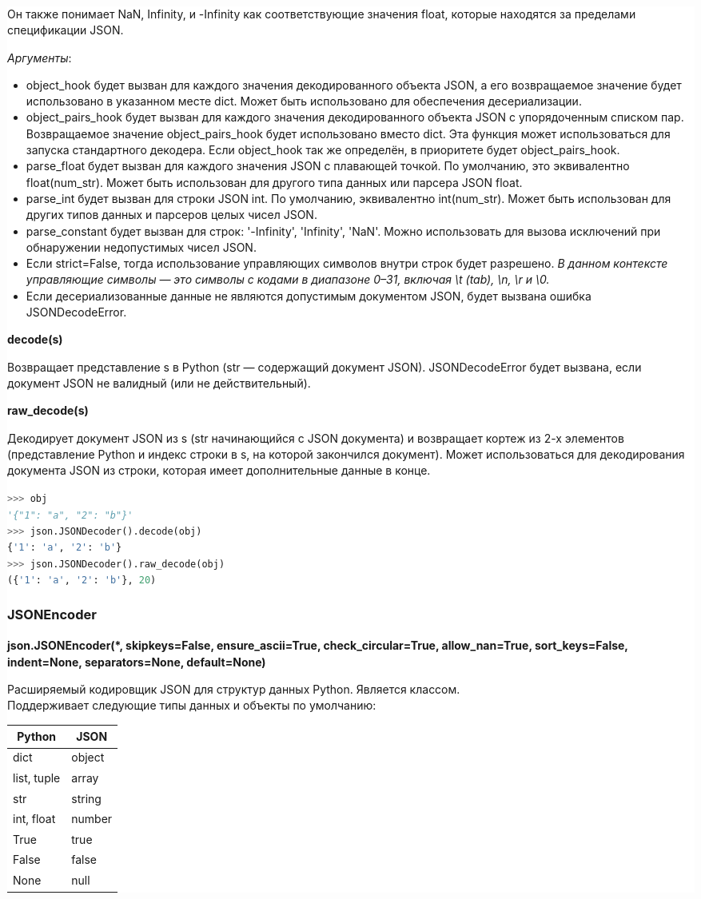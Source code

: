 Он также понимает NaN, Infinity, и -Infinity как соответствующие значения float, которые находятся за пределами спецификации JSON.

_Аргументы_:
* object_hook будет вызван для каждого значения декодированного объекта JSON, а его возвращаемое значение будет использовано в указанном месте dict. Может быть использовано для обеспечения десериализации.
* object_pairs_hook будет вызван для каждого значения декодированного объекта JSON с упорядоченным списком пар. Возвращаемое значение object_pairs_hook будет использовано вместо dict. Эта функция может использоваться для запуска стандартного декодера. Если object_hook так же определён, в приоритете будет object_pairs_hook.
* parse_float будет вызван для каждого значения JSON с плавающей точкой. По умолчанию, это эквивалентно float(num_str). Может быть использован для другого типа данных или парсера JSON float.
* parse_int будет вызван для строки JSON int. По умолчанию, эквивалентно int(num_str). Может быть использован для других типов данных и парсеров целых чисел JSON.
* parse_constant будет вызван для строк: '-Infinity', 'Infinity', 'NaN'. Можно использовать для вызова исключений при обнаружении недопустимых чисел JSON.
* Если strict=False, тогда использование управляющих символов внутри строк будет разрешено. _В данном контексте управляющие символы — это символы с кодами в диапазоне 0–31, включая \t (tab), \n, \r и \0._
* Если десериализованные данные не являются допустимым документом JSON, будет вызвана ошибка JSONDecodeError.

__decode(s)__

Возвращает представление s в Python (str — содержащий документ JSON). JSONDecodeError будет вызвана, если документ JSON не валидный (или не действительный).

__raw_decode(s)__

Декодирует документ JSON из s (str начинающийся с JSON документа) и возвращает кортеж из 2-х элементов (представление Python и индекс строки в s, на которой закончился документ). Может использоваться для декодирования документа JSON из строки, которая имеет дополнительные данные в конце.

```python
>>> obj
'{"1": "a", "2": "b"}'
>>> json.JSONDecoder().decode(obj)   
{'1': 'a', '2': 'b'}
>>> json.JSONDecoder().raw_decode(obj)
({'1': 'a', '2': 'b'}, 20)
```

### JSONEncoder

__json.JSONEncoder(*, skipkeys=False, ensure_ascii=True, check_circular=True, allow_nan=True, sort_keys=False, indent=None, separators=None, default=None)__

Расширяемый кодировщик JSON для структур данных Python. Является классом.  
Поддерживает следующие типы данных и объекты по умолчанию:

<table>
<thead><tr><th>Python</th><th>JSON</th></tr></thead>
<tbody>
    <tr><td>dict</td><td>object</td></tr>
    <tr><td>list, tuple</td><td>array</td></tr>
    <tr><td>str</td><td>string</td></tr>
    <tr><td>int, float</td><td>number</td></tr>
    <tr><td>True</td><td>true</td></tr>
    <tr><td>False</td><td>false</td></tr>
    <tr><td>None</td><td>null</td></tr>
</tbody>
</table>
